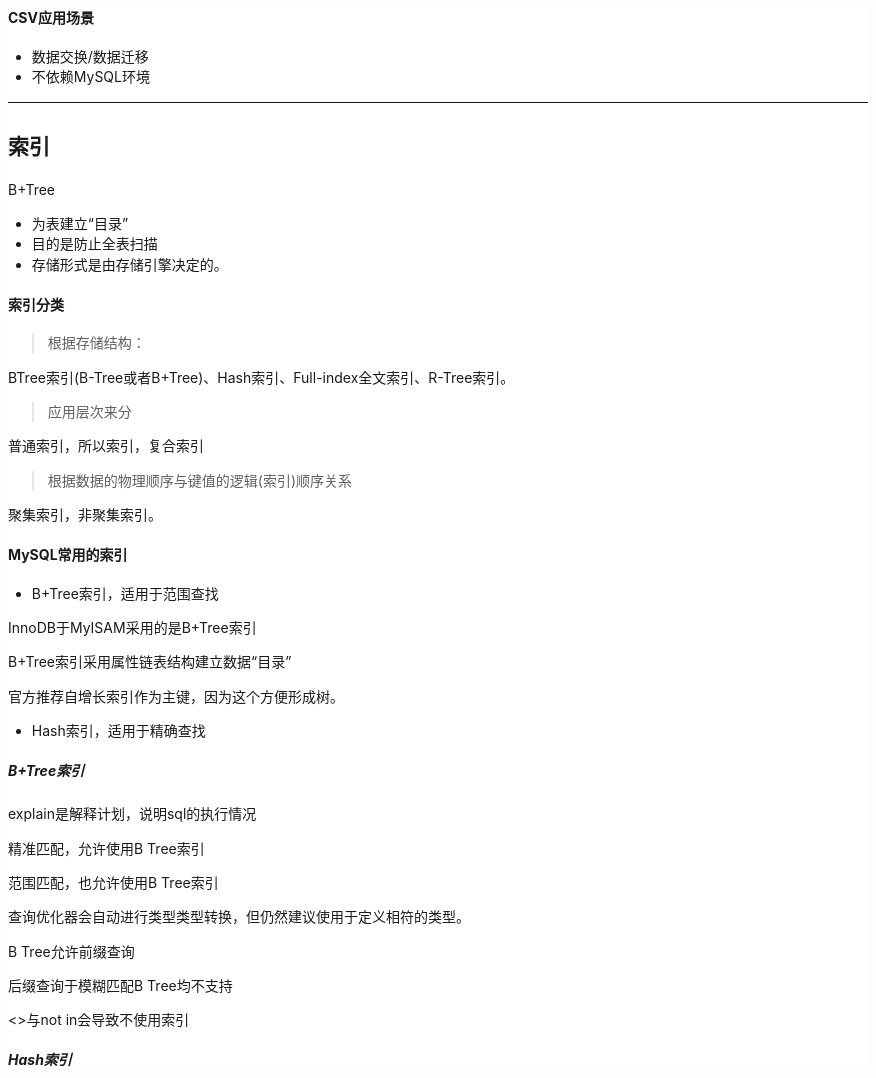 #### CSV应用场景

- 数据交换/数据迁移
- 不依赖MySQL环境

-----



## 索引

B+Tree

- 为表建立“目录”
- 目的是防止全表扫描
- 存储形式是由存储引擎决定的。

#### 索引分类

>  根据存储结构：

BTree索引(B-Tree或者B+Tree)、Hash索引、Full-index全文索引、R-Tree索引。

> 应用层次来分

普通索引，所以索引，复合索引

> 根据数据的物理顺序与键值的逻辑(索引)顺序关系

聚集索引，非聚集索引。

#### MySQL常用的索引

- B+Tree索引，适用于范围查找

InnoDB于MyISAM采用的是B+Tree索引

B+Tree索引采用属性链表结构建立数据“目录”

官方推荐自增长索引作为主键，因为这个方便形成树。

- Hash索引，适用于精确查找

##### B+Tree索引

explain是解释计划，说明sql的执行情况

精准匹配，允许使用B Tree索引

范围匹配，也允许使用B Tree索引

查询优化器会自动进行类型类型转换，但仍然建议使用于定义相符的类型。

B Tree允许前缀查询

后缀查询于模糊匹配B Tree均不支持

<>与not in会导致不使用索引

##### Hash索引
